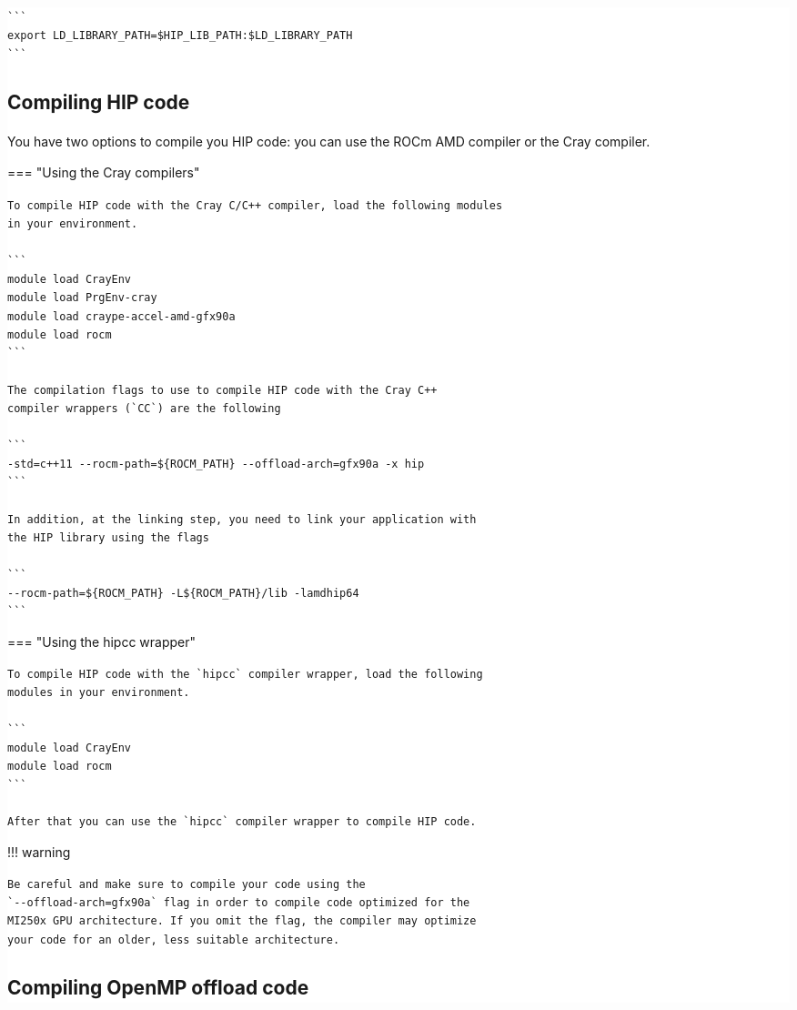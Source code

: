     ```
    export LD_LIBRARY_PATH=$HIP_LIB_PATH:$LD_LIBRARY_PATH
    ```

## Compiling HIP code

You have two options to compile you HIP code: you can use the ROCm AMD compiler
or the Cray compiler.

=== "Using the Cray compilers"

    To compile HIP code with the Cray C/C++ compiler, load the following modules
    in your environment.

    ```
    module load CrayEnv
    module load PrgEnv-cray
    module load craype-accel-amd-gfx90a
    module load rocm
    ```

    The compilation flags to use to compile HIP code with the Cray C++ 
    compiler wrappers (`CC`) are the following

    ```
    -std=c++11 --rocm-path=${ROCM_PATH} --offload-arch=gfx90a -x hip
    ```

    In addition, at the linking step, you need to link your application with
    the HIP library using the flags

    ```
    --rocm-path=${ROCM_PATH} -L${ROCM_PATH}/lib -lamdhip64
    ```

=== "Using the hipcc wrapper"

    To compile HIP code with the `hipcc` compiler wrapper, load the following
    modules in your environment.

    ```
    module load CrayEnv
    module load rocm
    ```

    After that you can use the `hipcc` compiler wrapper to compile HIP code.

!!! warning

    Be careful and make sure to compile your code using the 
    `--offload-arch=gfx90a` flag in order to compile code optimized for the 
    MI250x GPU architecture. If you omit the flag, the compiler may optimize 
    your code for an older, less suitable architecture.


## Compiling OpenMP offload code
